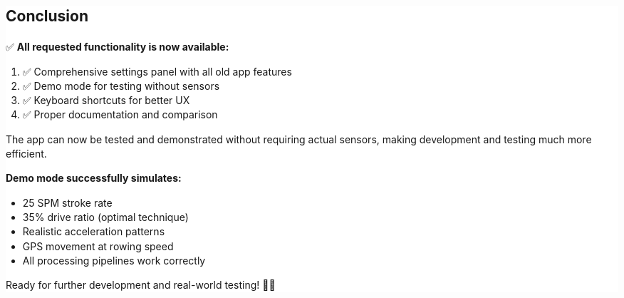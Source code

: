 ## Conclusion

✅ **All requested functionality is now available:**

1. ✅ Comprehensive settings panel with all old app features
2. ✅ Demo mode for testing without sensors
3. ✅ Keyboard shortcuts for better UX
4. ✅ Proper documentation and comparison

The app can now be tested and demonstrated without requiring actual sensors, making development and testing much more efficient.

**Demo mode successfully simulates:**
- 25 SPM stroke rate
- 35% drive ratio (optimal technique)
- Realistic acceleration patterns
- GPS movement at rowing speed
- All processing pipelines work correctly

Ready for further development and real-world testing! 🚣‍♂️

